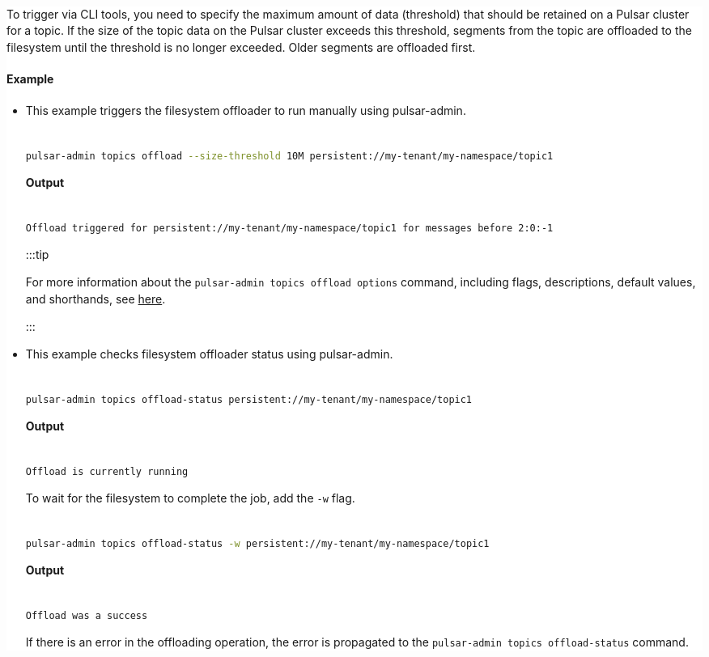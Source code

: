 To trigger via CLI tools, you need to specify the maximum amount of data (threshold) that should be retained on a Pulsar cluster for a topic. If the size of the topic data on the Pulsar cluster exceeds this threshold, segments from the topic are offloaded to the filesystem until the threshold is no longer exceeded. Older segments are offloaded first.

#### Example

- This example triggers the filesystem offloader to run manually using pulsar-admin.

    ```bash
    
    pulsar-admin topics offload --size-threshold 10M persistent://my-tenant/my-namespace/topic1
    
    ```

    **Output**

    ```bash
    
    Offload triggered for persistent://my-tenant/my-namespace/topic1 for messages before 2:0:-1
    
    ```

    :::tip

    For more information about the `pulsar-admin topics offload options` command, including flags, descriptions, default values, and shorthands, see [here](reference-pulsar-admin.md#offload). 

    :::

- This example checks filesystem offloader status using pulsar-admin.

    ```bash
    
    pulsar-admin topics offload-status persistent://my-tenant/my-namespace/topic1
    
    ```

    **Output**

    ```bash
    
    Offload is currently running
    
    ```

    To wait for the filesystem to complete the job, add the `-w` flag.

    ```bash
    
    pulsar-admin topics offload-status -w persistent://my-tenant/my-namespace/topic1
    
    ```

    **Output**

    ```
    
    Offload was a success
    
    ```

    If there is an error in the offloading operation, the error is propagated to the `pulsar-admin topics offload-status` command.
